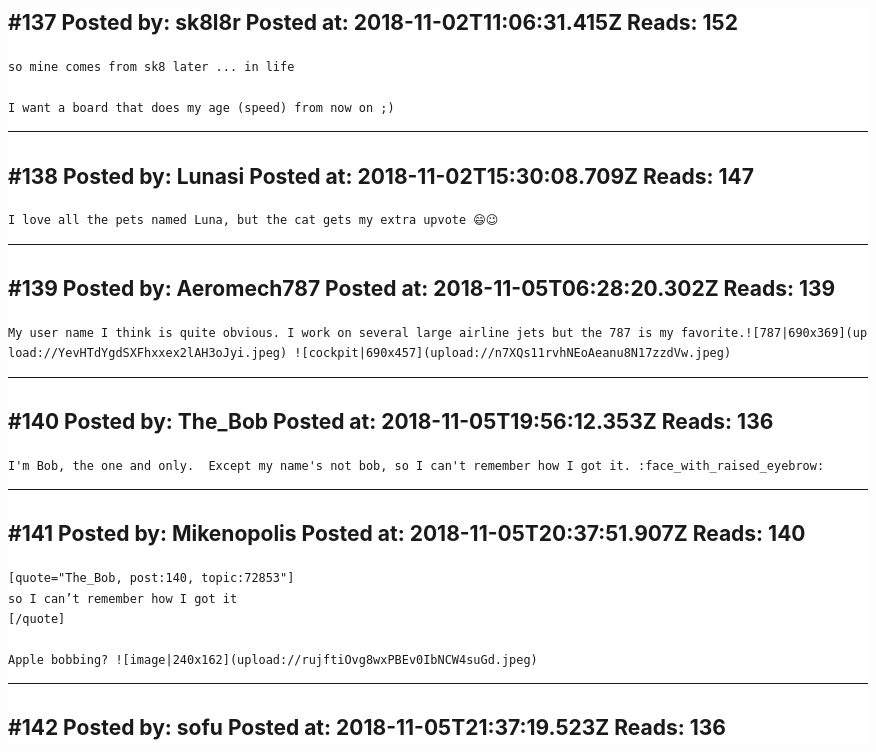 ## \#137 Posted by: sk8l8r Posted at: 2018-11-02T11:06:31.415Z Reads: 152

```
so mine comes from sk8 later ... in life 

I want a board that does my age (speed) from now on ;)
```

---
## \#138 Posted by: Lunasi Posted at: 2018-11-02T15:30:08.709Z Reads: 147

```
I love all the pets named Luna, but the cat gets my extra upvote 😄😉
```

---
## \#139 Posted by: Aeromech787 Posted at: 2018-11-05T06:28:20.302Z Reads: 139

```
My user name I think is quite obvious. I work on several large airline jets but the 787 is my favorite.![787|690x369](upload://YevHTdYgdSXFhxxex2lAH3oJyi.jpeg) ![cockpit|690x457](upload://n7XQs11rvhNEoAeanu8N17zzdVw.jpeg)
```

---
## \#140 Posted by: The_Bob Posted at: 2018-11-05T19:56:12.353Z Reads: 136

```
I'm Bob, the one and only.  Except my name's not bob, so I can't remember how I got it. :face_with_raised_eyebrow:
```

---
## \#141 Posted by: Mikenopolis Posted at: 2018-11-05T20:37:51.907Z Reads: 140

```
[quote="The_Bob, post:140, topic:72853"]
so I can’t remember how I got it
[/quote]

Apple bobbing? ![image|240x162](upload://rujftiOvg8wxPBEv0IbNCW4suGd.jpeg)
```

---
## \#142 Posted by: sofu Posted at: 2018-11-05T21:37:19.523Z Reads: 136
